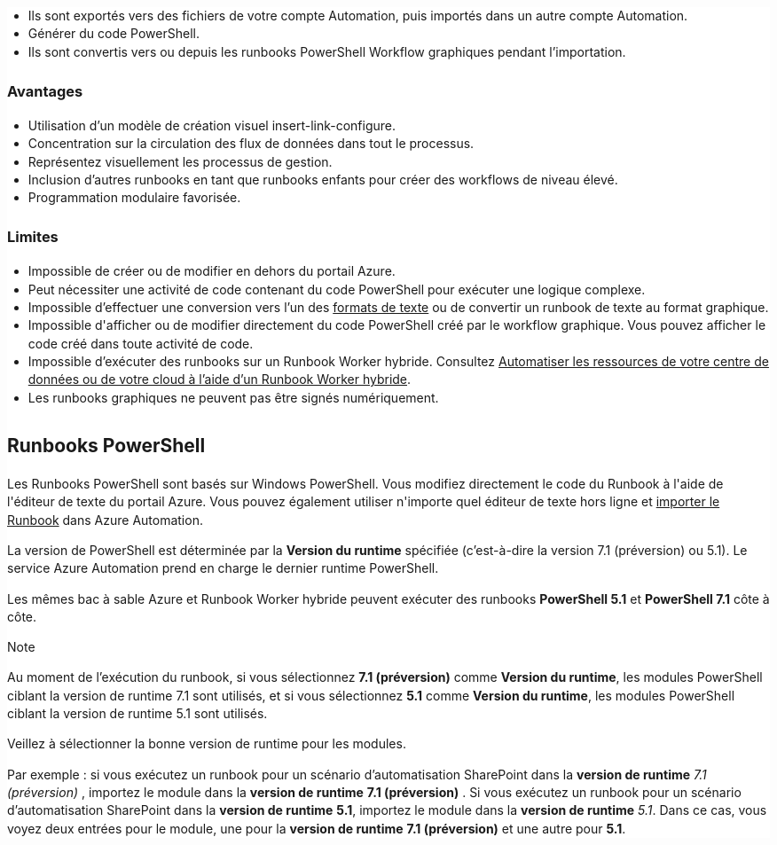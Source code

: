 * Ils sont exportés vers des fichiers de votre compte Automation, puis importés dans un autre compte Automation.
* Générer du code PowerShell.
* Ils sont convertis vers ou depuis les runbooks PowerShell Workflow graphiques pendant l’importation.

### <a name="advantages"></a>Avantages

* Utilisation d’un modèle de création visuel insert-link-configure.
* Concentration sur la circulation des flux de données dans tout le processus.
* Représentez visuellement les processus de gestion.
* Inclusion d’autres runbooks en tant que runbooks enfants pour créer des workflows de niveau élevé.
* Programmation modulaire favorisée.

### <a name="limitations"></a>Limites

* Impossible de créer ou de modifier en dehors du portail Azure.
* Peut nécessiter une activité de code contenant du code PowerShell pour exécuter une logique complexe.
* Impossible d’effectuer une conversion vers l’un des [formats de texte](automation-runbook-types.md) ou de convertir un runbook de texte au format graphique. 
* Impossible d'afficher ou de modifier directement du code PowerShell créé par le workflow graphique. Vous pouvez afficher le code créé dans toute activité de code.
* Impossible d’exécuter des runbooks sur un Runbook Worker hybride. Consultez [Automatiser les ressources de votre centre de données ou de votre cloud à l’aide d’un Runbook Worker hybride](automation-hybrid-runbook-worker.md).
* Les runbooks graphiques ne peuvent pas être signés numériquement.

## <a name="powershell-runbooks"></a>Runbooks PowerShell

Les Runbooks PowerShell sont basés sur Windows PowerShell. Vous modifiez directement le code du Runbook à l'aide de l'éditeur de texte du portail Azure. Vous pouvez également utiliser n'importe quel éditeur de texte hors ligne et [importer le Runbook](manage-runbooks.md) dans Azure Automation.


La version de PowerShell est déterminée par la **Version du runtime** spécifiée (c’est-à-dire la version 7.1 (préversion) ou 5.1). Le service Azure Automation prend en charge le dernier runtime PowerShell.
 
Les mêmes bac à sable Azure et Runbook Worker hybride peuvent exécuter des runbooks **PowerShell 5.1** et **PowerShell 7.1** côte à côte.   

> [!NOTE]
>  Au moment de l’exécution du runbook, si vous sélectionnez **7.1 (préversion)** comme **Version du runtime**, les modules PowerShell ciblant la version de runtime 7.1 sont utilisés, et si vous sélectionnez **5.1** comme **Version du runtime**, les modules PowerShell ciblant la version de runtime 5.1 sont utilisés.
 
Veillez à sélectionner la bonne version de runtime pour les modules.

Par exemple : si vous exécutez un runbook pour un scénario d’automatisation SharePoint dans la **version de runtime** *7.1 (préversion)* , importez le module dans la **version de runtime** **7.1 (préversion)** . Si vous exécutez un runbook pour un scénario d’automatisation SharePoint dans la **version de runtime** **5.1**, importez le module dans la **version de runtime** *5.1*. Dans ce cas, vous voyez deux entrées pour le module, une pour la **version de runtime** **7.1 (préversion)** et une autre pour **5.1**.
